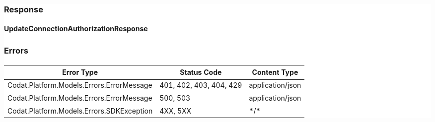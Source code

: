 ### Response

**[UpdateConnectionAuthorizationResponse](../../Models/Requests/UpdateConnectionAuthorizationResponse.md)**

### Errors

| Error Type                                | Status Code                               | Content Type                              |
| ----------------------------------------- | ----------------------------------------- | ----------------------------------------- |
| Codat.Platform.Models.Errors.ErrorMessage | 401, 402, 403, 404, 429                   | application/json                          |
| Codat.Platform.Models.Errors.ErrorMessage | 500, 503                                  | application/json                          |
| Codat.Platform.Models.Errors.SDKException | 4XX, 5XX                                  | \*/\*                                     |